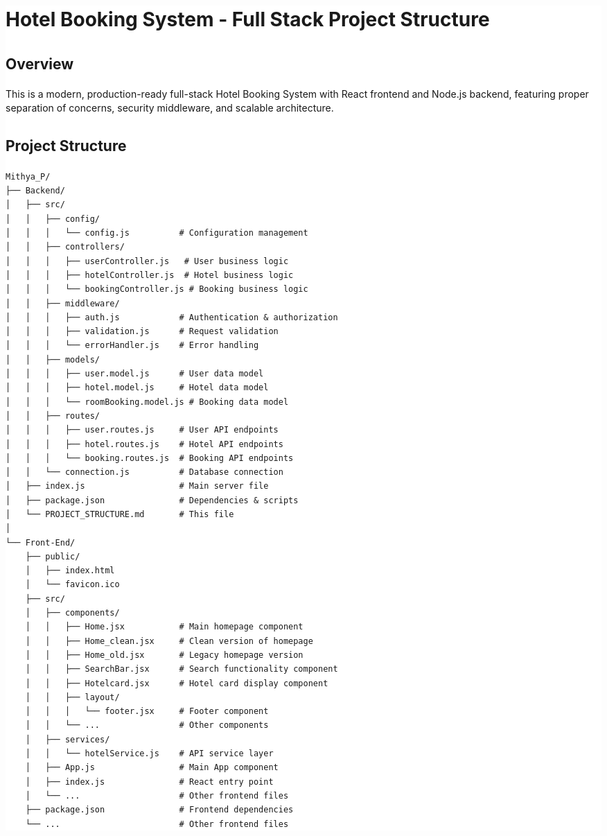 # Hotel Booking System - Full Stack Project Structure

## Overview
This is a modern, production-ready full-stack Hotel Booking System with React frontend and Node.js backend, featuring proper separation of concerns, security middleware, and scalable architecture.

## Project Structure

```
Mithya_P/
├── Backend/
│   ├── src/
│   │   ├── config/
│   │   │   └── config.js          # Configuration management
│   │   ├── controllers/
│   │   │   ├── userController.js   # User business logic
│   │   │   ├── hotelController.js  # Hotel business logic
│   │   │   └── bookingController.js # Booking business logic
│   │   ├── middleware/
│   │   │   ├── auth.js            # Authentication & authorization
│   │   │   ├── validation.js      # Request validation
│   │   │   └── errorHandler.js    # Error handling
│   │   ├── models/
│   │   │   ├── user.model.js      # User data model
│   │   │   ├── hotel.model.js     # Hotel data model
│   │   │   └── roomBooking.model.js # Booking data model
│   │   ├── routes/
│   │   │   ├── user.routes.js     # User API endpoints
│   │   │   ├── hotel.routes.js    # Hotel API endpoints
│   │   │   └── booking.routes.js  # Booking API endpoints
│   │   └── connection.js          # Database connection
│   ├── index.js                   # Main server file
│   ├── package.json               # Dependencies & scripts
│   └── PROJECT_STRUCTURE.md       # This file
│
└── Front-End/
    ├── public/
    │   ├── index.html
    │   └── favicon.ico
    ├── src/
    │   ├── components/
    │   │   ├── Home.jsx           # Main homepage component
    │   │   ├── Home_clean.jsx     # Clean version of homepage
    │   │   ├── Home_old.jsx       # Legacy homepage version
    │   │   ├── SearchBar.jsx      # Search functionality component
    │   │   ├── Hotelcard.jsx      # Hotel card display component
    │   │   ├── layout/
    │   │   │   └── footer.jsx     # Footer component
    │   │   └── ...                # Other components
    │   ├── services/
    │   │   └── hotelService.js    # API service layer
    │   ├── App.js                 # Main App component
    │   ├── index.js               # React entry point
    │   └── ...                    # Other frontend files
    ├── package.json               # Frontend dependencies
    └── ...                        # Other frontend files
```
